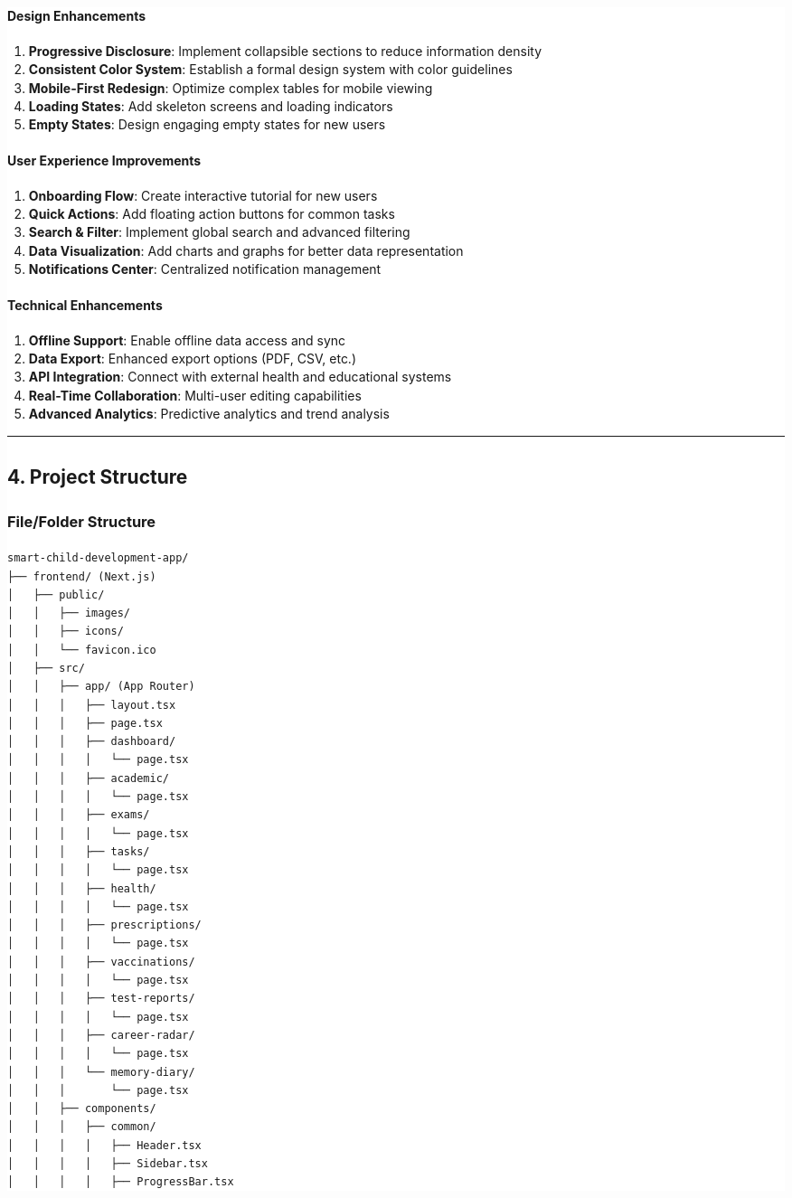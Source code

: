 #### Design Enhancements
1. **Progressive Disclosure**: Implement collapsible sections to reduce information density
2. **Consistent Color System**: Establish a formal design system with color guidelines
3. **Mobile-First Redesign**: Optimize complex tables for mobile viewing
4. **Loading States**: Add skeleton screens and loading indicators
5. **Empty States**: Design engaging empty states for new users

#### User Experience Improvements
1. **Onboarding Flow**: Create interactive tutorial for new users
2. **Quick Actions**: Add floating action buttons for common tasks
3. **Search & Filter**: Implement global search and advanced filtering
4. **Data Visualization**: Add charts and graphs for better data representation
5. **Notifications Center**: Centralized notification management

#### Technical Enhancements
1. **Offline Support**: Enable offline data access and sync
2. **Data Export**: Enhanced export options (PDF, CSV, etc.)
3. **API Integration**: Connect with external health and educational systems
4. **Real-Time Collaboration**: Multi-user editing capabilities
5. **Advanced Analytics**: Predictive analytics and trend analysis

---

## 4. Project Structure

### File/Folder Structure

```
smart-child-development-app/
├── frontend/ (Next.js)
│   ├── public/
│   │   ├── images/
│   │   ├── icons/
│   │   └── favicon.ico
│   ├── src/
│   │   ├── app/ (App Router)
│   │   │   ├── layout.tsx
│   │   │   ├── page.tsx
│   │   │   ├── dashboard/
│   │   │   │   └── page.tsx
│   │   │   ├── academic/
│   │   │   │   └── page.tsx
│   │   │   ├── exams/
│   │   │   │   └── page.tsx
│   │   │   ├── tasks/
│   │   │   │   └── page.tsx
│   │   │   ├── health/
│   │   │   │   └── page.tsx
│   │   │   ├── prescriptions/
│   │   │   │   └── page.tsx
│   │   │   ├── vaccinations/
│   │   │   │   └── page.tsx
│   │   │   ├── test-reports/
│   │   │   │   └── page.tsx
│   │   │   ├── career-radar/
│   │   │   │   └── page.tsx
│   │   │   └── memory-diary/
│   │   │       └── page.tsx
│   │   ├── components/
│   │   │   ├── common/
│   │   │   │   ├── Header.tsx
│   │   │   │   ├── Sidebar.tsx
│   │   │   │   ├── ProgressBar.tsx
```